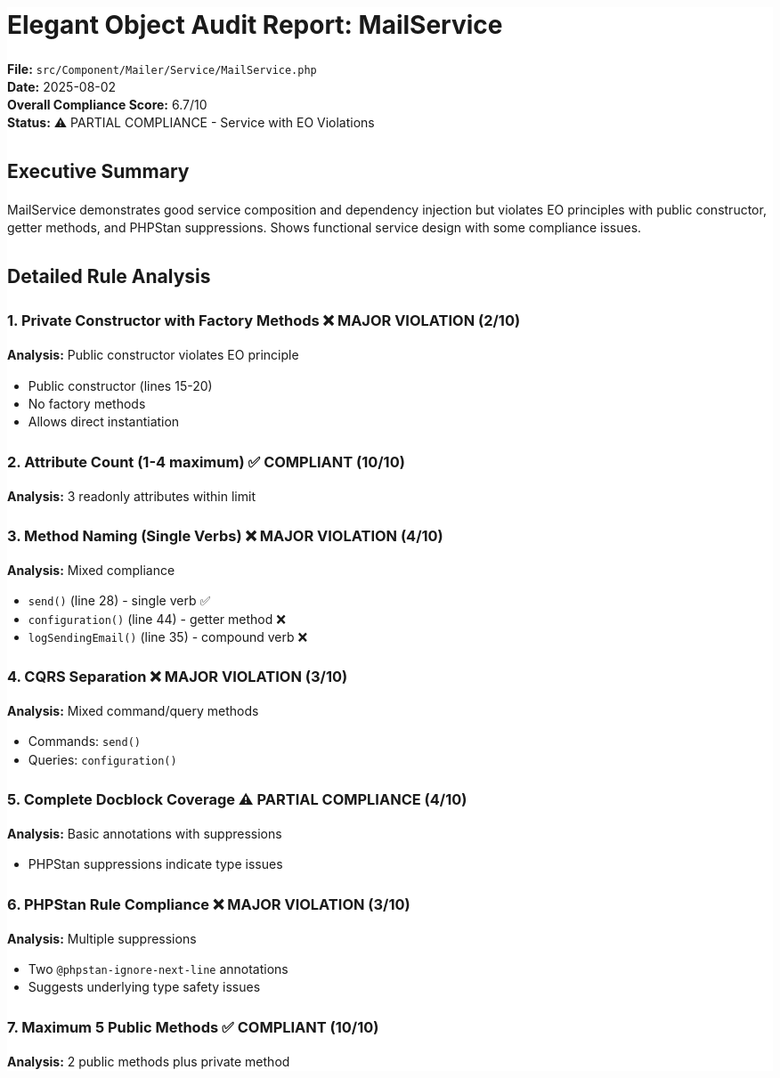 # Elegant Object Audit Report: MailService

**File:** `src/Component/Mailer/Service/MailService.php`  
**Date:** 2025-08-02  
**Overall Compliance Score:** 6.7/10  
**Status:** ⚠️ PARTIAL COMPLIANCE - Service with EO Violations

## Executive Summary

MailService demonstrates good service composition and dependency injection but violates EO principles with public constructor, getter methods, and PHPStan suppressions. Shows functional service design with some compliance issues.

## Detailed Rule Analysis

### 1. Private Constructor with Factory Methods ❌ MAJOR VIOLATION (2/10)
**Analysis:** Public constructor violates EO principle
- Public constructor (lines 15-20)
- No factory methods
- Allows direct instantiation

### 2. Attribute Count (1-4 maximum) ✅ COMPLIANT (10/10)  
**Analysis:** 3 readonly attributes within limit

### 3. Method Naming (Single Verbs) ❌ MAJOR VIOLATION (4/10)
**Analysis:** Mixed compliance
- `send()` (line 28) - single verb ✅
- `configuration()` (line 44) - getter method ❌
- `logSendingEmail()` (line 35) - compound verb ❌

### 4. CQRS Separation ❌ MAJOR VIOLATION (3/10)
**Analysis:** Mixed command/query methods
- Commands: `send()`
- Queries: `configuration()`

### 5. Complete Docblock Coverage ⚠️ PARTIAL COMPLIANCE (4/10)
**Analysis:** Basic annotations with suppressions
- PHPStan suppressions indicate type issues

### 6. PHPStan Rule Compliance ❌ MAJOR VIOLATION (3/10)
**Analysis:** Multiple suppressions
- Two `@phpstan-ignore-next-line` annotations
- Suggests underlying type safety issues

### 7. Maximum 5 Public Methods ✅ COMPLIANT (10/10)
**Analysis:** 2 public methods plus private method
